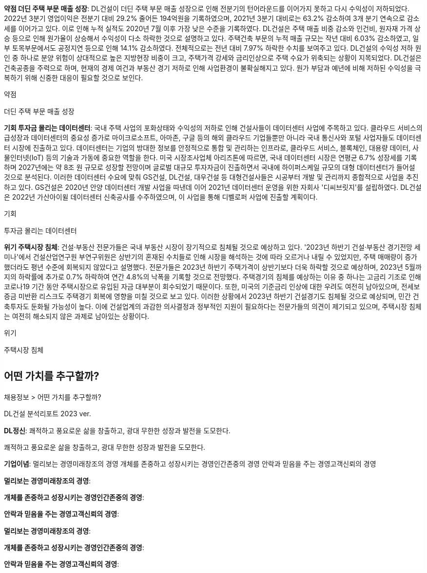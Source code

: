 **약점 더딘 주택 부문 매출 성장**: DL건설이 더딘 주택 부문 매출 성장으로 인해 전분기의 턴어라운드를 이어가지 못하고 다시 수익성이 저하되었다. 2022년 3분기 영업이익은 전분기 대비 29.2% 줄어든 194억원을 기록하였으며, 2021년 3분기 대비로는 63.2% 감소하여 3개 분기 연속으로 감소세를 이어가고 있다. 이로 인해 누적 실적도 2020년 7월 이후 가장 낮은 수준을 기록하였다. DL건설은 주택 매출 비중 감소와 인건비, 원자재 가격 상승 등으로 인해 원가율이 상승해서 수익성이 다소 하락한 것으로 설명하고 있다. 주택건축 부문의 누적 매출 규모는 작년 대비 6.03% 감소하였고, 일부 토목부문에서도 공정지연 등으로 인해 14.1% 감소하였다. 전체적으로는 전년 대비 7.97% 하락한 수치를 보여주고 있다. DL건설의 수익성 저하 원인 중 하나로 분양 위험이 상대적으로 높은 지방현장 비중이 크고, 주택가격 강세와 금리인상으로 주택 수요가 위축되는 상황이 지목되었다. DL건설은 건축공종을 주력으로 하며, 현재의 경제 여건과 부동산 경기 저하로 인해 사업환경이 불확실해지고 있다. 원가 부담과 예년에 비해 저하된 수익성을 극복하기 위해 신중한 대응이 필요할 것으로 보인다.

약점

더딘 주택 부문 매출 성장

**기회 투자금 몰리는 데이터센터**: 국내 주택 사업의 포화상태와 수익성의 저하로 인해 건설사들이 데이터센터 사업에 주목하고 있다. 클라우드 서비스의 급성장과 데이터센터의 중요성 증가로 마이크로소프트, 아마존, 구글 등의 해외 클라우드 기업들뿐만 아니라 국내 통신사와 포털 사업자들도 데이터센터 시장에 진출하고 있다. 데이터센터는 기업의 방대한 정보를 안정적으로 통합 및 관리하는 인프라로, 클라우드 서비스, 블록체인, 대용량 데이터, 사물인터넷(IoT) 등의 기술과 가동에 중요한 역할을 한다. 미국 시장조사업체 아리즈톤에 따르면, 국내 데이터센터 시장은 연평균 6.7% 성장세를 기록하며 2027년에는 약 8조 원 규모로 성장할 전망이며 글로벌 대규모 투자자금이 진출하면서 국내에 하이퍼스케일 규모의 대형 데이터센터가 들어설 것으로 분석된다. 이러한 데이터센터 수요에 맞춰  GS건설, DL건설, 대우건설 등 대형건설사들은 시공부터 개발 및 관리까지 종합적으로 사업을 추진하고 있다. GS건설은 2020년 안양 데이터센터 개발 사업을 따낸데 이어 2021년 데이터센터 운영을 위한 자회사 '디씨브릿지'를 설립하였다. DL건설은 2022년 가산아이윌 데이터센터 신축공사를 수주하였으며, 이 사업을 통해 디벨로퍼 사업에 진출할 계획이다.

기회

투자금 몰리는 데이터센터

**위기 주택시장 침체**: 건설·부동산 전문가들은 국내 부동산 시장이 장기적으로 침체될 것으로 예상하고 있다. '2023년 하반기 건설·부동산 경기전망 세미나'에서 건설산업연구원 부연구위원은 상반기의 혼재된 수치들로 인해 시장을 해석하는 것에 따라 오르거나 내릴 수 있었지만, 주택 매매량이 증가했더라도 평년 수준에 회복되지 않았다고 설명했다. 전문가들은 2023년 하반기 주택가격이 상반기보다 더욱 하락할 것으로 예상하며, 2023년 5월까지의 하락률에 추가로 0.7% 하락하여 연간 4.8%의 낙폭을 기록할 것으로 전망했다. 주택경기의 침체를 예상하는 이유 중 하나는 고금리 기조로 인해 코로나19 기간 동안 주택시장으로 유입된 자금 대부분이 회수되었기 때문이다. 또한, 미국의 기준금리 인상에 대한 우려도 여전히 남아있으며, 전세보증금 미반환 리스크도 주택경기 회복에 영향을 미칠 것으로 보고 있다. 이러한 상황에서 2023년 하반기 건설경기도 침체될 것으로 예상되며, 민간 건축투자도 둔화될 가능성이 높다. 이에 건설업계의 과감한 의사결정과 정부적인 지원이 필요하다는 전문가들의 의견이 제기되고 있으며, 주택시장 침체는 여전히 해소되지 않은 과제로 남아있는 상황이다.

위기

주택시장 침체

## 어떤 가치를 추구할까?

채용정보 > 어떤 가치를 추구할까?

DL건설 분석리포트 2023 ver.

**DL정신**: 쾌적하고 풍요로운 삶을 창출하고, 광대 무한한 성장과 발전을 도모한다.

쾌적하고 풍요로운 삶을 창출하고, 광대 무한한 성장과 발전을 도모한다.

**기업이념**: 멀리보는 경영미래창조의 경영 개체를 존중하고 성장시키는 경영인간존중의 경영 안락과 믿음을 주는 경영고객신뢰의 경영

**멀리보는 경영미래창조의 경영**: 

**개체를 존중하고 성장시키는 경영인간존중의 경영**: 

**안락과 믿음을 주는 경영고객신뢰의 경영**: 

**멀리보는 경영미래창조의 경영**: 

**개체를 존중하고 성장시키는 경영인간존중의 경영**: 

**안락과 믿음을 주는 경영고객신뢰의 경영**: 
